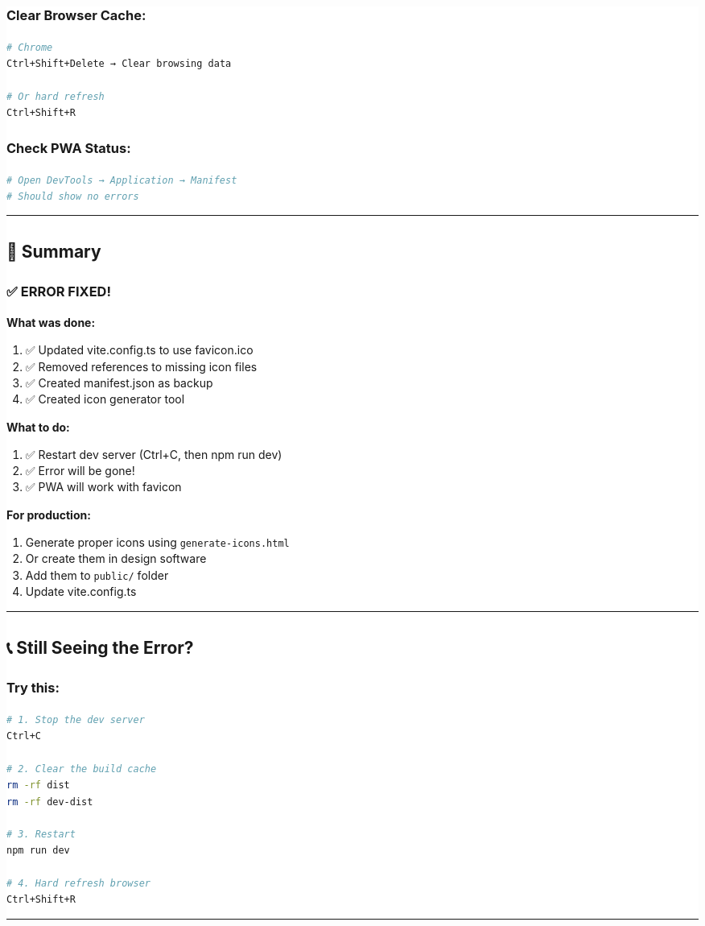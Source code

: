 ### Clear Browser Cache:
```bash
# Chrome
Ctrl+Shift+Delete → Clear browsing data

# Or hard refresh
Ctrl+Shift+R
```

### Check PWA Status:
```bash
# Open DevTools → Application → Manifest
# Should show no errors
```

---

## 🎯 Summary

### ✅ **ERROR FIXED!**

**What was done:**
1. ✅ Updated vite.config.ts to use favicon.ico
2. ✅ Removed references to missing icon files
3. ✅ Created manifest.json as backup
4. ✅ Created icon generator tool

**What to do:**
1. ✅ Restart dev server (Ctrl+C, then npm run dev)
2. ✅ Error will be gone!
3. ✅ PWA will work with favicon

**For production:**
1. Generate proper icons using `generate-icons.html`
2. Or create them in design software
3. Add them to `public/` folder
4. Update vite.config.ts

---

## 📞 Still Seeing the Error?

### Try this:

```bash
# 1. Stop the dev server
Ctrl+C

# 2. Clear the build cache
rm -rf dist
rm -rf dev-dist

# 3. Restart
npm run dev

# 4. Hard refresh browser
Ctrl+Shift+R
```

---